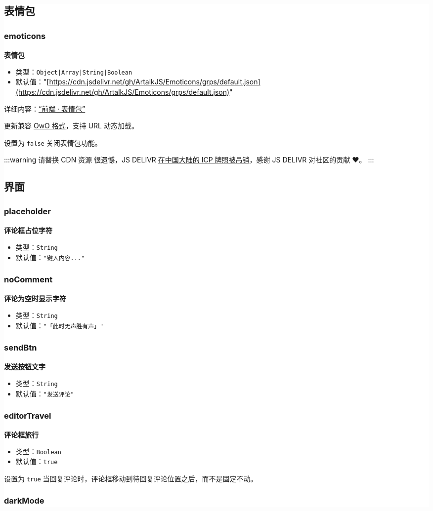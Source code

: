 ## 表情包

### emoticons

**表情包**

- 类型：`Object|Array|String|Boolean`
- 默认值："[https://cdn.jsdelivr.net/gh/ArtalkJS/Emoticons/grps/default.json](https://cdn.jsdelivr.net/gh/ArtalkJS/Emoticons/grps/default.json)"

详细内容：[“前端 · 表情包”](/guide/frontend/emoticons.md)

更新兼容 [OwO 格式](https://github.com/DIYgod/OwO)，支持 URL 动态加载。

设置为 `false` 关闭表情包功能。

:::warning 请替换 CDN 资源
很遗憾，JS DELIVR [在中国大陆的 ICP 牌照被吊销](https://github.com/jsdelivr/jsdelivr/issues/18348#issuecomment-997777996)，感谢 JS DELIVR 对社区的贡献 :heart:。
:::

## 界面

### placeholder

**评论框占位字符**

- 类型：`String`
- 默认值：`"键入内容..."`

### noComment

**评论为空时显示字符**

- 类型：`String`
- 默认值：`"「此时无声胜有声」"`

### sendBtn

**发送按钮文字**

- 类型：`String`
- 默认值：`"发送评论"`

### editorTravel

**评论框旅行**

- 类型：`Boolean`
- 默认值：`true`

设置为 `true` 当回复评论时，评论框移动到待回复评论位置之后，而不是固定不动。

### darkMode
